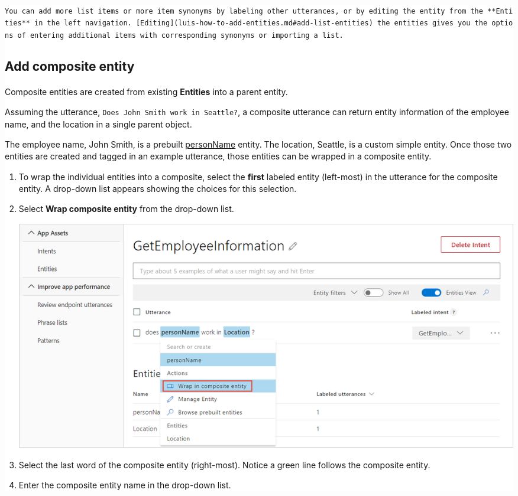     You can add more list items or more item synonyms by labeling other utterances, or by editing the entity from the **Entities** in the left navigation. [Editing](luis-how-to-add-entities.md#add-list-entities) the entities gives you the options of entering additional items with corresponding synonyms or importing a list. 

## Add composite entity

Composite entities are created from existing **Entities** into a parent entity. 

Assuming the utterance, `Does John Smith work in Seattle?`, a composite utterance can return entity information of the employee name, and the location in a single parent object. 

The employee name, John Smith, is a prebuilt [personName](luis-reference-prebuilt-person.md) entity. The location, Seattle, is a custom simple entity. Once those two entities are created and tagged in an example utterance, those entities can be wrapped in a composite entity. 

1. To wrap the individual entities into a composite, select the **first** labeled entity (left-most) in the utterance for the composite entity. A drop-down list appears showing the choices for this selection.

1. Select **Wrap composite entity** from the drop-down list. 

    ![Screenshot of Select "Wrap in composite entity"](./media/luis-how-to-add-example-utterances/hr-create-composite-1.png)

1. Select the last word of the composite entity (right-most). Notice a green line follows the composite entity.

1. Enter the composite entity name in the drop-down list.
